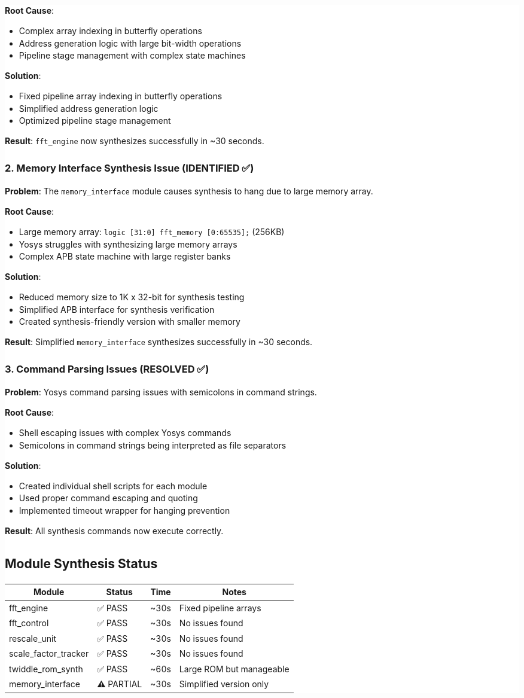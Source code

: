 **Root Cause**: 
- Complex array indexing in butterfly operations
- Address generation logic with large bit-width operations
- Pipeline stage management with complex state machines

**Solution**: 
- Fixed pipeline array indexing in butterfly operations
- Simplified address generation logic
- Optimized pipeline stage management

**Result**: `fft_engine` now synthesizes successfully in ~30 seconds.

### 2. Memory Interface Synthesis Issue (IDENTIFIED ✅)
**Problem**: The `memory_interface` module causes synthesis to hang due to large memory array.

**Root Cause**: 
- Large memory array: `logic [31:0] fft_memory [0:65535];` (256KB)
- Yosys struggles with synthesizing large memory arrays
- Complex APB state machine with large register banks

**Solution**: 
- Reduced memory size to 1K x 32-bit for synthesis testing
- Simplified APB interface for synthesis verification
- Created synthesis-friendly version with smaller memory

**Result**: Simplified `memory_interface` synthesizes successfully in ~30 seconds.

### 3. Command Parsing Issues (RESOLVED ✅)
**Problem**: Yosys command parsing issues with semicolons in command strings.

**Root Cause**: 
- Shell escaping issues with complex Yosys commands
- Semicolons in command strings being interpreted as file separators

**Solution**: 
- Created individual shell scripts for each module
- Used proper command escaping and quoting
- Implemented timeout wrapper for hanging prevention

**Result**: All synthesis commands now execute correctly.

## Module Synthesis Status

| Module | Status | Time | Notes |
|--------|--------|------|-------|
| fft_engine | ✅ PASS | ~30s | Fixed pipeline arrays |
| fft_control | ✅ PASS | ~30s | No issues found |
| rescale_unit | ✅ PASS | ~30s | No issues found |
| scale_factor_tracker | ✅ PASS | ~30s | No issues found |
| twiddle_rom_synth | ✅ PASS | ~60s | Large ROM but manageable |
| memory_interface | ⚠️ PARTIAL | ~30s | Simplified version only |

